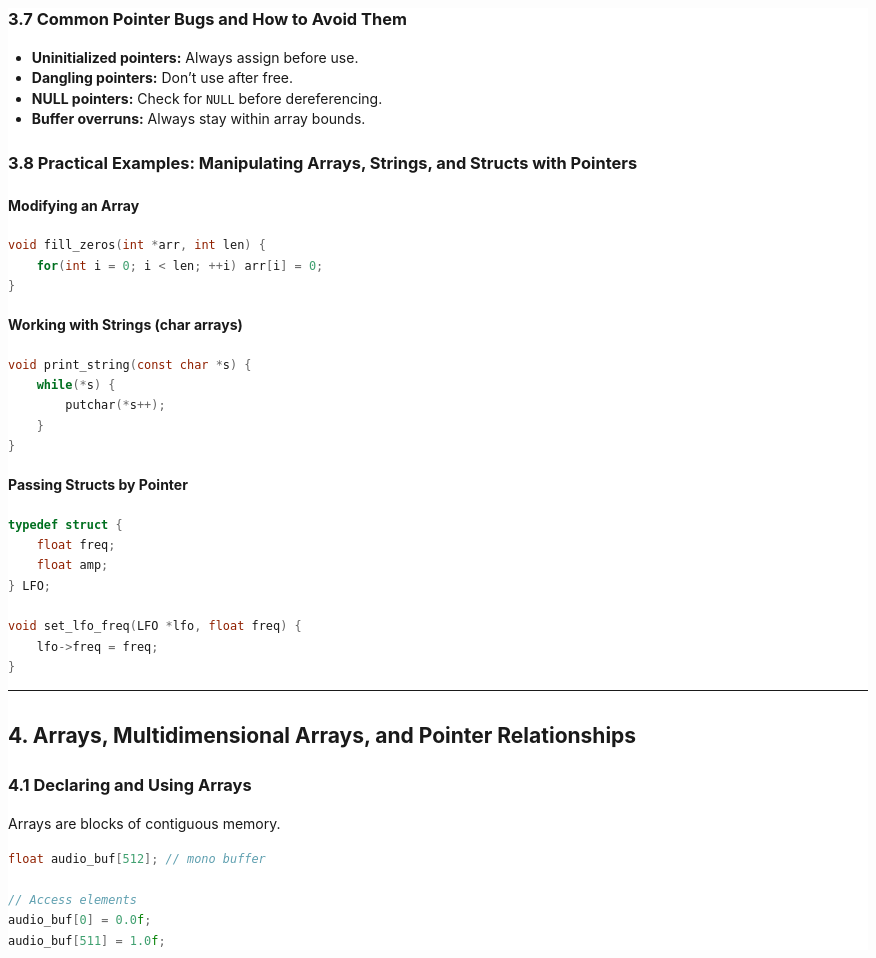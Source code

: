 ### 3.7 Common Pointer Bugs and How to Avoid Them

- **Uninitialized pointers:** Always assign before use.
- **Dangling pointers:** Don’t use after free.
- **NULL pointers:** Check for `NULL` before dereferencing.
- **Buffer overruns:** Always stay within array bounds.

### 3.8 Practical Examples: Manipulating Arrays, Strings, and Structs with Pointers

#### Modifying an Array

```c
void fill_zeros(int *arr, int len) {
    for(int i = 0; i < len; ++i) arr[i] = 0;
}
```

#### Working with Strings (char arrays)

```c
void print_string(const char *s) {
    while(*s) {
        putchar(*s++);
    }
}
```

#### Passing Structs by Pointer

```c
typedef struct {
    float freq;
    float amp;
} LFO;

void set_lfo_freq(LFO *lfo, float freq) {
    lfo->freq = freq;
}
```

---

## 4. Arrays, Multidimensional Arrays, and Pointer Relationships

### 4.1 Declaring and Using Arrays

Arrays are blocks of contiguous memory.

```c
float audio_buf[512]; // mono buffer

// Access elements
audio_buf[0] = 0.0f;
audio_buf[511] = 1.0f;
```
